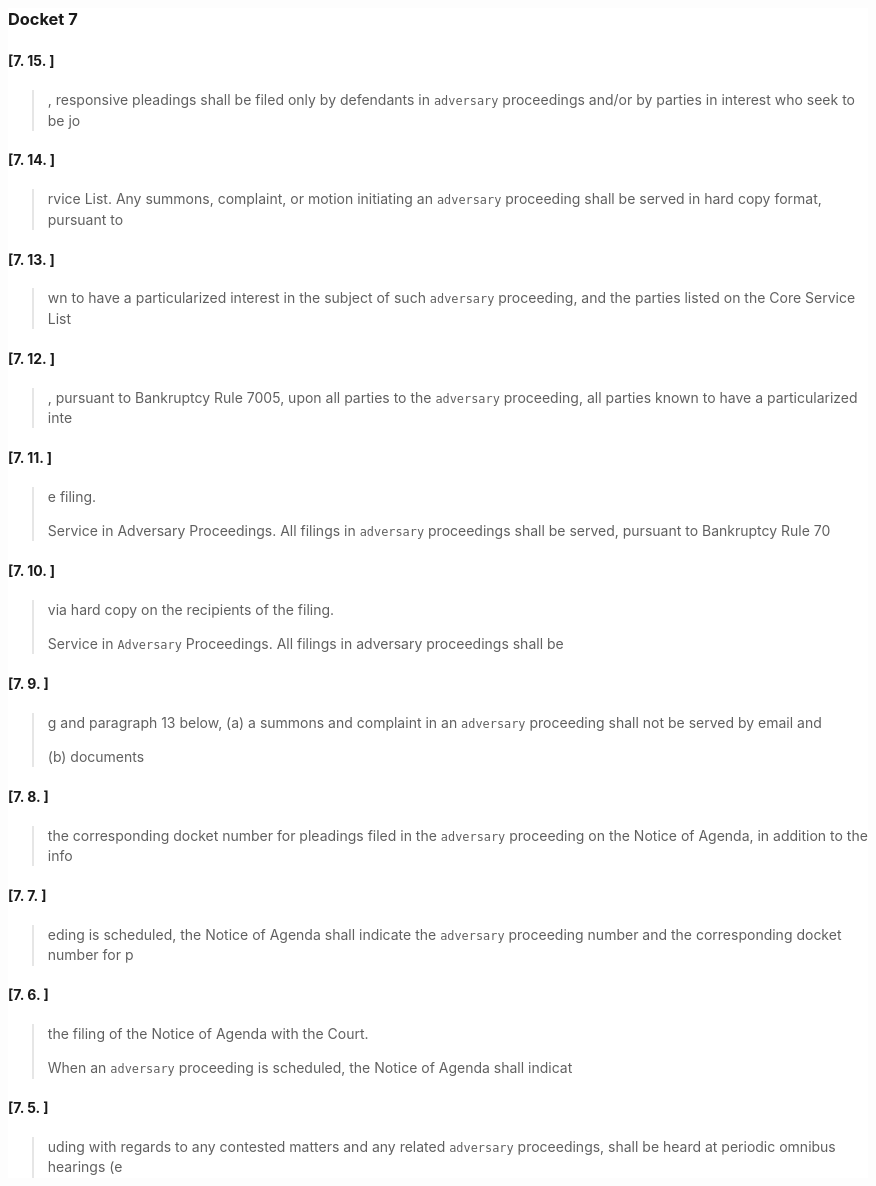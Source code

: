 ### Docket 7

#### [7. 15. ]
> , responsive pleadings shall be filed only by defendants in `adversary` proceedings and/or by parties in interest who seek to be jo

#### [7. 14. ]
> rvice List. Any summons, complaint, or motion initiating an `adversary` proceeding shall be served in hard copy format, pursuant to

#### [7. 13. ]
> wn to have a particularized interest in the subject of such `adversary` proceeding, and the parties listed on the Core Service List

#### [7. 12. ]
> , pursuant to Bankruptcy Rule 7005, upon all parties to the `adversary` proceeding, all parties known to have a particularized inte

#### [7. 11. ]
> e filing. 
> 
> Service in Adversary Proceedings. All filings in `adversary` proceedings shall be served, pursuant to Bankruptcy Rule 70

#### [7. 10. ]
>  via hard copy on the recipients of the filing. 
> 
> Service in `Adversary` Proceedings. All filings in adversary proceedings shall be

#### [7. 9. ]
> g and paragraph 13 below, \(a\) a summons and complaint in an `adversary` proceeding shall not be served by email and 
> 
> \(b\) documents

#### [7. 8. ]
>  the corresponding docket number for pleadings filed in the `adversary` proceeding on the Notice of Agenda, in addition to the info

#### [7. 7. ]
> eding is scheduled, the Notice of Agenda shall indicate the `adversary` proceeding number and the corresponding docket number for p

#### [7. 6. ]
> the filing of the Notice of Agenda with the Court. 
> 
> When an `adversary` proceeding is scheduled, the Notice of Agenda shall indicat

#### [7. 5. ]
> uding with regards to any contested matters and any related `adversary` proceedings, shall be heard at periodic omnibus hearings \(e
